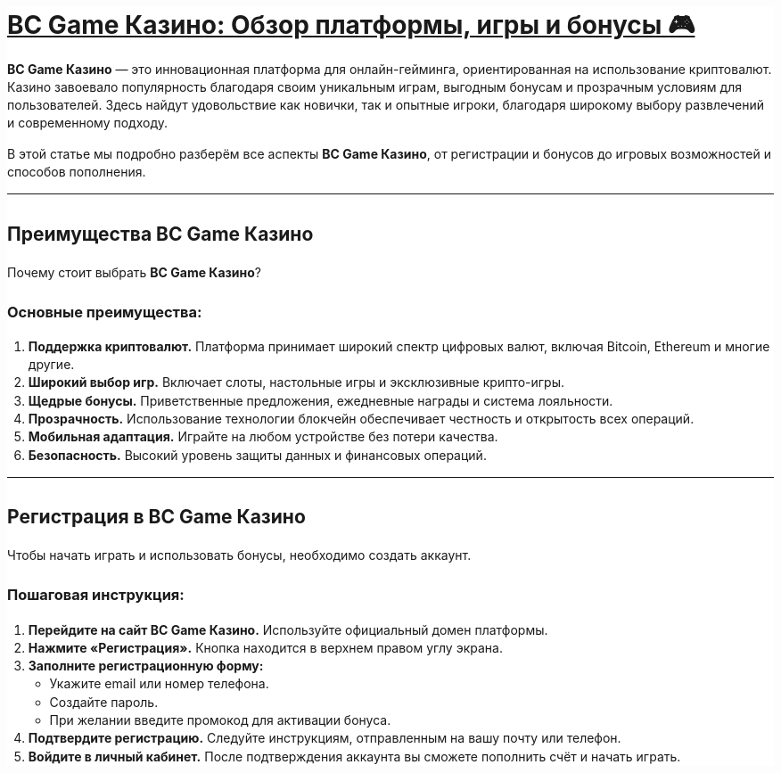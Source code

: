 # [BC Game Казино: Обзор платформы, игры и бонусы 🎮](https://partnerbcgame.com/d9b112f90)

**BC Game Казино** — это инновационная платформа для онлайн-гейминга, ориентированная на использование криптовалют. Казино завоевало популярность благодаря своим уникальным играм, выгодным бонусам и прозрачным условиям для пользователей. Здесь найдут удовольствие как новички, так и опытные игроки, благодаря широкому выбору развлечений и современному подходу.

В этой статье мы подробно разберём все аспекты **BC Game Казино**, от регистрации и бонусов до игровых возможностей и способов пополнения.

***

## Преимущества BC Game Казино

Почему стоит выбрать **BC Game Казино**?

### Основные преимущества:

1. **Поддержка криптовалют.**
   Платформа принимает широкий спектр цифровых валют, включая Bitcoin, Ethereum и многие другие.
2. **Широкий выбор игр.**
   Включает слоты, настольные игры и эксклюзивные крипто-игры.
3. **Щедрые бонусы.**
   Приветственные предложения, ежедневные награды и система лояльности.
4. **Прозрачность.**
   Использование технологии блокчейн обеспечивает честность и открытость всех операций.
5. **Мобильная адаптация.**
   Играйте на любом устройстве без потери качества.
6. **Безопасность.**
   Высокий уровень защиты данных и финансовых операций.

***

## Регистрация в BC Game Казино

Чтобы начать играть и использовать бонусы, необходимо создать аккаунт.

### Пошаговая инструкция:

1. **Перейдите на сайт BC Game Казино.**
   Используйте официальный домен платформы.
2. **Нажмите «Регистрация».**
   Кнопка находится в верхнем правом углу экрана.
3. **Заполните регистрационную форму:**
   * Укажите email или номер телефона.
   * Создайте пароль.
   * При желании введите промокод для активации бонуса.
4. **Подтвердите регистрацию.**
   Следуйте инструкциям, отправленным на вашу почту или телефон.
5. **Войдите в личный кабинет.**
   После подтверждения аккаунта вы сможете пополнить счёт и начать играть.
